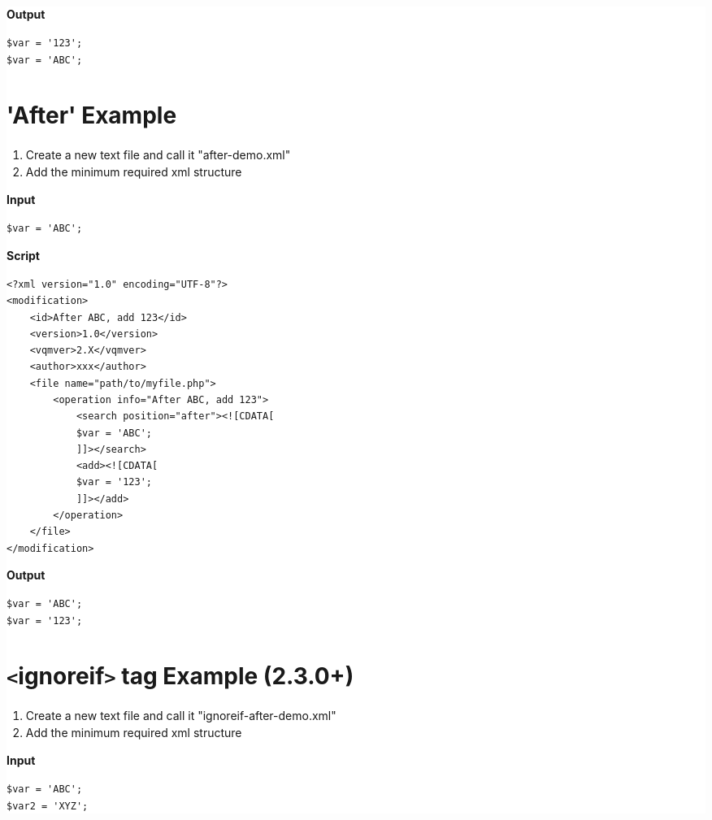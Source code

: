 ```
```

**Output**
```
$var = '123';
$var = 'ABC';
```



# 'After' Example #

  1. Create a new text file and call it "after-demo.xml"
  1. Add the minimum required xml structure

**Input**
```
$var = 'ABC';
```

**Script**
```
<?xml version="1.0" encoding="UTF-8"?>
<modification>
	<id>After ABC, add 123</id>
	<version>1.0</version>
	<vqmver>2.X</vqmver>
	<author>xxx</author>
	<file name="path/to/myfile.php">
		<operation info="After ABC, add 123">
			<search position="after"><![CDATA[
			$var = 'ABC';
			]]></search>
			<add><![CDATA[
			$var = '123';
			]]></add>
		</operation>
	</file>
</modification>
```

**Output**
```
$var = 'ABC';
$var = '123';
```


# `<`ignoreif`>` tag Example (2.3.0+) #

  1. Create a new text file and call it "ignoreif-after-demo.xml"
  1. Add the minimum required xml structure

**Input**
```
$var = 'ABC';
$var2 = 'XYZ';
```
